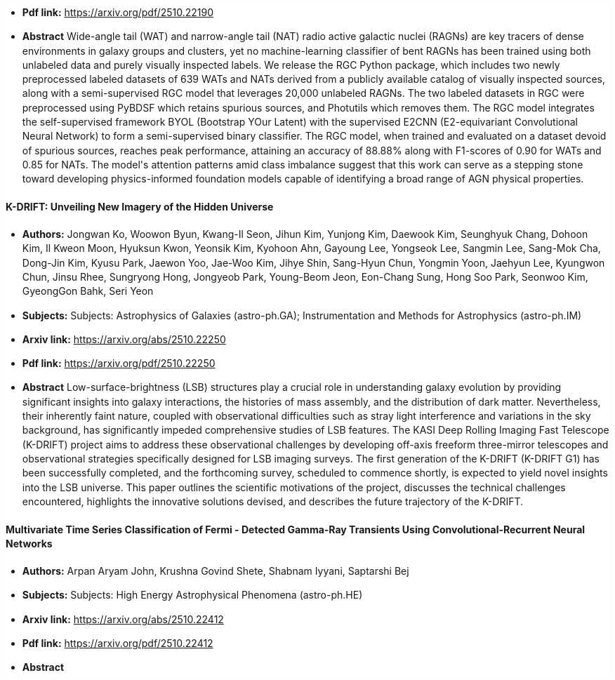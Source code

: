  - **Pdf link:** https://arxiv.org/pdf/2510.22190

 - **Abstract**
 Wide-angle tail (WAT) and narrow-angle tail (NAT) radio active galactic nuclei (RAGNs) are key tracers of dense environments in galaxy groups and clusters, yet no machine-learning classifier of bent RAGNs has been trained using both unlabeled data and purely visually inspected labels. We release the RGC Python package, which includes two newly preprocessed labeled datasets of 639 WATs and NATs derived from a publicly available catalog of visually inspected sources, along with a semi-supervised RGC model that leverages 20,000 unlabeled RAGNs. The two labeled datasets in RGC were preprocessed using PyBDSF which retains spurious sources, and Photutils which removes them. The RGC model integrates the self-supervised framework BYOL (Bootstrap YOur Latent) with the supervised E2CNN (E2-equivariant Convolutional Neural Network) to form a semi-supervised binary classifier. The RGC model, when trained and evaluated on a dataset devoid of spurious sources, reaches peak performance, attaining an accuracy of 88.88% along with F1-scores of 0.90 for WATs and 0.85 for NATs. The model's attention patterns amid class imbalance suggest that this work can serve as a stepping stone toward developing physics-informed foundation models capable of identifying a broad range of AGN physical properties.
#### K-DRIFT: Unveiling New Imagery of the Hidden Universe
 - **Authors:** Jongwan Ko, Woowon Byun, Kwang-Il Seon, Jihun Kim, Yunjong Kim, Daewook Kim, Seunghyuk Chang, Dohoon Kim, Il Kweon Moon, Hyuksun Kwon, Yeonsik Kim, Kyohoon Ahn, Gayoung Lee, Yongseok Lee, Sangmin Lee, Sang-Mok Cha, Dong-Jin Kim, Kyusu Park, Jaewon Yoo, Jae-Woo Kim, Jihye Shin, Sang-Hyun Chun, Yongmin Yoon, Jaehyun Lee, Kyungwon Chun, Jinsu Rhee, Sungryong Hong, Jongyeob Park, Young-Beom Jeon, Eon-Chang Sung, Hong Soo Park, Seonwoo Kim, GyeongGon Bahk, Seri Yeon
 - **Subjects:** Subjects:
Astrophysics of Galaxies (astro-ph.GA); Instrumentation and Methods for Astrophysics (astro-ph.IM)
 - **Arxiv link:** https://arxiv.org/abs/2510.22250

 - **Pdf link:** https://arxiv.org/pdf/2510.22250

 - **Abstract**
 Low-surface-brightness (LSB) structures play a crucial role in understanding galaxy evolution by providing significant insights into galaxy interactions, the histories of mass assembly, and the distribution of dark matter. Nevertheless, their inherently faint nature, coupled with observational difficulties such as stray light interference and variations in the sky background, has significantly impeded comprehensive studies of LSB features. The KASI Deep Rolling Imaging Fast Telescope (K-DRIFT) project aims to address these observational challenges by developing off-axis freeform three-mirror telescopes and observational strategies specifically designed for LSB imaging surveys. The first generation of the K-DRIFT (K-DRIFT G1) has been successfully completed, and the forthcoming survey, scheduled to commence shortly, is expected to yield novel insights into the LSB universe. This paper outlines the scientific motivations of the project, discusses the technical challenges encountered, highlights the innovative solutions devised, and describes the future trajectory of the K-DRIFT.
#### Multivariate Time Series Classification of Fermi - Detected Gamma-Ray Transients Using Convolutional-Recurrent Neural Networks
 - **Authors:** Arpan Aryam John, Krushna Govind Shete, Shabnam Iyyani, Saptarshi Bej
 - **Subjects:** Subjects:
High Energy Astrophysical Phenomena (astro-ph.HE)
 - **Arxiv link:** https://arxiv.org/abs/2510.22412

 - **Pdf link:** https://arxiv.org/pdf/2510.22412

 - **Abstract**